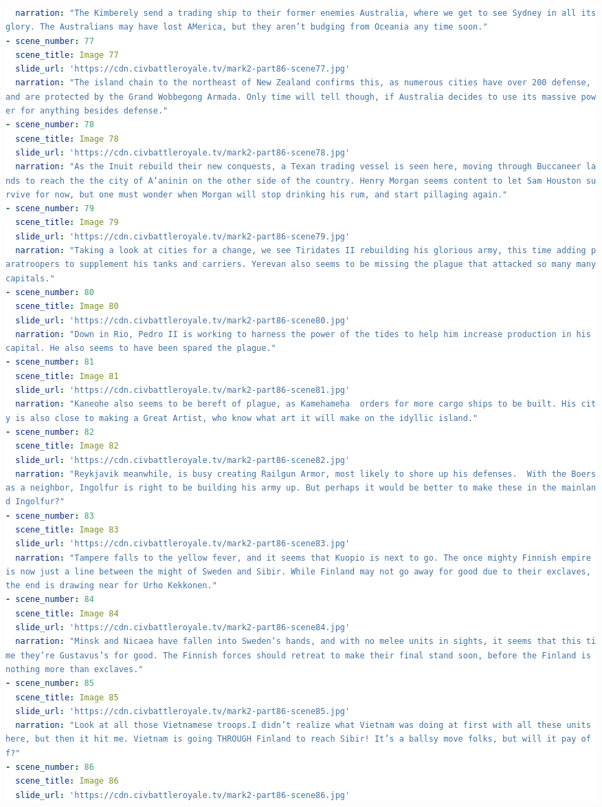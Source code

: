 ```yaml
  narration: "The Kimberely send a trading ship to their former enemies Australia, where we get to see Sydney in all its glory. The Australians may have lost AMerica, but they aren’t budging from Oceania any time soon."
- scene_number: 77
  scene_title: Image 77
  slide_url: 'https://cdn.civbattleroyale.tv/mark2-part86-scene77.jpg'
  narration: "The island chain to the northeast of New Zealand confirms this, as numerous cities have over 200 defense, and are protected by the Grand Wobbegong Armada. Only time will tell though, if Australia decides to use its massive power for anything besides defense."
- scene_number: 78
  scene_title: Image 78
  slide_url: 'https://cdn.civbattleroyale.tv/mark2-part86-scene78.jpg'
  narration: "As the Inuit rebuild their new conquests, a Texan trading vessel is seen here, moving through Buccaneer lands to reach the the city of A’aninin on the other side of the country. Henry Morgan seems content to let Sam Houston survive for now, but one must wonder when Morgan will stop drinking his rum, and start pillaging again."
- scene_number: 79
  scene_title: Image 79
  slide_url: 'https://cdn.civbattleroyale.tv/mark2-part86-scene79.jpg'
  narration: "Taking a look at cities for a change, we see Tiridates II rebuilding his glorious army, this time adding paratroopers to supplement his tanks and carriers. Yerevan also seems to be missing the plague that attacked so many many capitals."
- scene_number: 80
  scene_title: Image 80
  slide_url: 'https://cdn.civbattleroyale.tv/mark2-part86-scene80.jpg'
  narration: "Down in Rio, Pedro II is working to harness the power of the tides to help him increase production in his capital. He also seems to have been spared the plague."
- scene_number: 81
  scene_title: Image 81
  slide_url: 'https://cdn.civbattleroyale.tv/mark2-part86-scene81.jpg'
  narration: "Kaneohe also seems to be bereft of plague, as Kamehameha  orders for more cargo ships to be built. His city is also close to making a Great Artist, who know what art it will make on the idyllic island."
- scene_number: 82
  scene_title: Image 82
  slide_url: 'https://cdn.civbattleroyale.tv/mark2-part86-scene82.jpg'
  narration: "Reykjavik meanwhile, is busy creating Railgun Armor, most likely to shore up his defenses.  With the Boers as a neighbor, Ingolfur is right to be building his army up. But perhaps it would be better to make these in the mainland Ingolfur?"
- scene_number: 83
  scene_title: Image 83
  slide_url: 'https://cdn.civbattleroyale.tv/mark2-part86-scene83.jpg'
  narration: "Tampere falls to the yellow fever, and it seems that Kuopio is next to go. The once mighty Finnish empire is now just a line between the might of Sweden and Sibir. While Finland may not go away for good due to their exclaves, the end is drawing near for Urho Kekkonen."
- scene_number: 84
  scene_title: Image 84
  slide_url: 'https://cdn.civbattleroyale.tv/mark2-part86-scene84.jpg'
  narration: "Minsk and Nicaea have fallen into Sweden’s hands, and with no melee units in sights, it seems that this time they’re Gustavus’s for good. The Finnish forces should retreat to make their final stand soon, before the Finland is nothing more than exclaves."
- scene_number: 85
  scene_title: Image 85
  slide_url: 'https://cdn.civbattleroyale.tv/mark2-part86-scene85.jpg'
  narration: "Look at all those Vietnamese troops.I didn’t realize what Vietnam was doing at first with all these units here, but then it hit me. Vietnam is going THROUGH Finland to reach Sibir! It’s a ballsy move folks, but will it pay off?"
- scene_number: 86
  scene_title: Image 86
  slide_url: 'https://cdn.civbattleroyale.tv/mark2-part86-scene86.jpg'
```